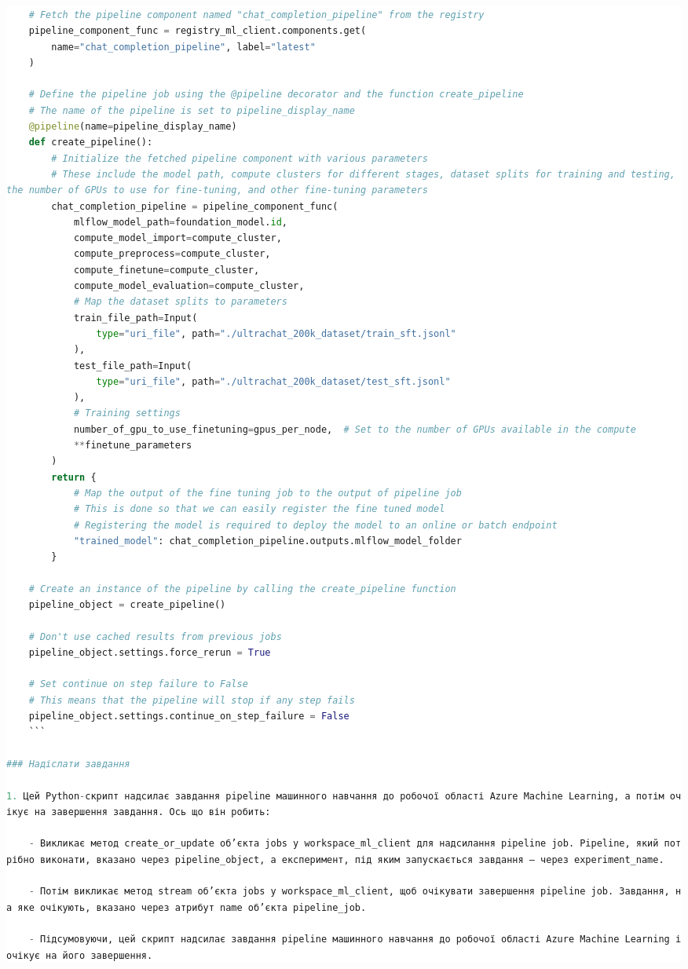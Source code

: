 ```python
    # Fetch the pipeline component named "chat_completion_pipeline" from the registry
    pipeline_component_func = registry_ml_client.components.get(
        name="chat_completion_pipeline", label="latest"
    )
    
    # Define the pipeline job using the @pipeline decorator and the function create_pipeline
    # The name of the pipeline is set to pipeline_display_name
    @pipeline(name=pipeline_display_name)
    def create_pipeline():
        # Initialize the fetched pipeline component with various parameters
        # These include the model path, compute clusters for different stages, dataset splits for training and testing, the number of GPUs to use for fine-tuning, and other fine-tuning parameters
        chat_completion_pipeline = pipeline_component_func(
            mlflow_model_path=foundation_model.id,
            compute_model_import=compute_cluster,
            compute_preprocess=compute_cluster,
            compute_finetune=compute_cluster,
            compute_model_evaluation=compute_cluster,
            # Map the dataset splits to parameters
            train_file_path=Input(
                type="uri_file", path="./ultrachat_200k_dataset/train_sft.jsonl"
            ),
            test_file_path=Input(
                type="uri_file", path="./ultrachat_200k_dataset/test_sft.jsonl"
            ),
            # Training settings
            number_of_gpu_to_use_finetuning=gpus_per_node,  # Set to the number of GPUs available in the compute
            **finetune_parameters
        )
        return {
            # Map the output of the fine tuning job to the output of pipeline job
            # This is done so that we can easily register the fine tuned model
            # Registering the model is required to deploy the model to an online or batch endpoint
            "trained_model": chat_completion_pipeline.outputs.mlflow_model_folder
        }
    
    # Create an instance of the pipeline by calling the create_pipeline function
    pipeline_object = create_pipeline()
    
    # Don't use cached results from previous jobs
    pipeline_object.settings.force_rerun = True
    
    # Set continue on step failure to False
    # This means that the pipeline will stop if any step fails
    pipeline_object.settings.continue_on_step_failure = False
    ```

### Надіслати завдання

1. Цей Python-скрипт надсилає завдання pipeline машинного навчання до робочої області Azure Machine Learning, а потім очікує на завершення завдання. Ось що він робить:

    - Викликає метод create_or_update об’єкта jobs у workspace_ml_client для надсилання pipeline job. Pipeline, який потрібно виконати, вказано через pipeline_object, а експеримент, під яким запускається завдання — через experiment_name.

    - Потім викликає метод stream об’єкта jobs у workspace_ml_client, щоб очікувати завершення pipeline job. Завдання, на яке очікують, вказано через атрибут name об’єкта pipeline_job.

    - Підсумовуючи, цей скрипт надсилає завдання pipeline машинного навчання до робочої області Azure Machine Learning і очікує на його завершення.

```